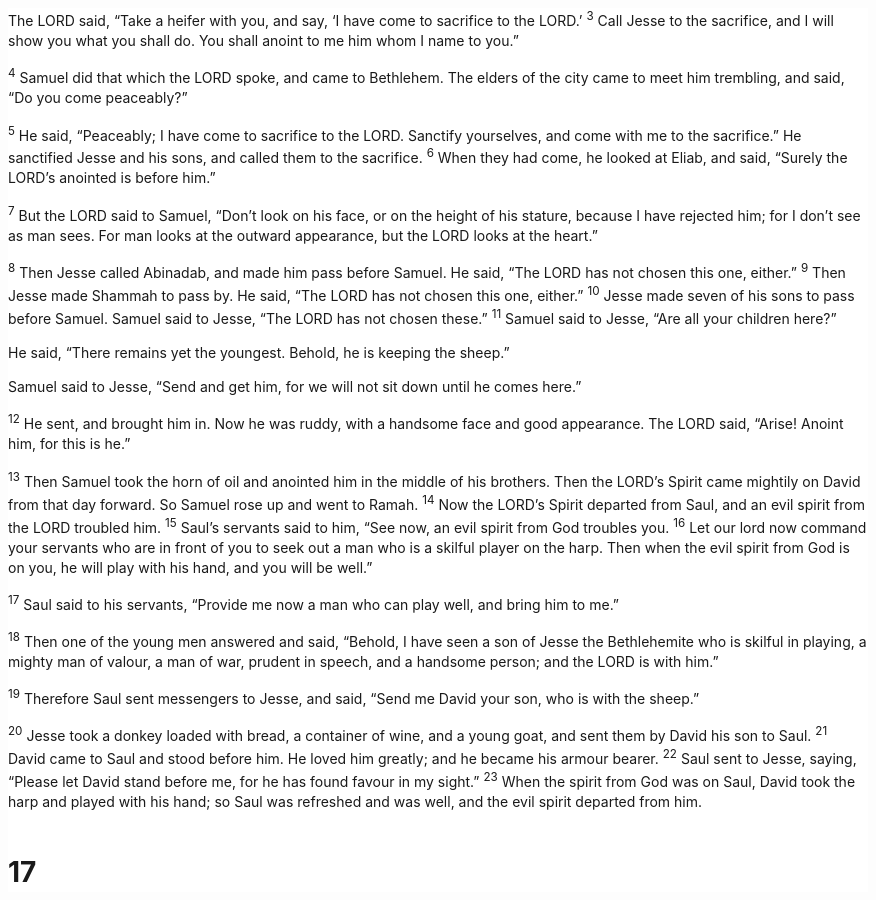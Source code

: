 The LORD said, “Take a heifer with you, and say, ‘I have come to sacrifice to the LORD.’ <sup>3</sup> Call Jesse to the sacrifice, and I will show you what you shall do. You shall anoint to me him whom I name to you.” 

<sup>4</sup> Samuel did that which the LORD spoke, and came to Bethlehem. The elders of the city came to meet him trembling, and said, “Do you come peaceably?” 

<sup>5</sup> He said, “Peaceably; I have come to sacrifice to the LORD. Sanctify yourselves, and come with me to the sacrifice.” He sanctified Jesse and his sons, and called them to the sacrifice. <sup>6</sup> When they had come, he looked at Eliab, and said, “Surely the LORD’s anointed is before him.” 

<sup>7</sup> But the LORD said to Samuel, “Don’t look on his face, or on the height of his stature, because I have rejected him; for I don’t see as man sees. For man looks at the outward appearance, but the LORD looks at the heart.” 

<sup>8</sup> Then Jesse called Abinadab, and made him pass before Samuel. He said, “The LORD has not chosen this one, either.” <sup>9</sup> Then Jesse made Shammah to pass by. He said, “The LORD has not chosen this one, either.” <sup>10</sup> Jesse made seven of his sons to pass before Samuel. Samuel said to Jesse, “The LORD has not chosen these.” <sup>11</sup> Samuel said to Jesse, “Are all your children here?” 

He said, “There remains yet the youngest. Behold, he is keeping the sheep.” 

Samuel said to Jesse, “Send and get him, for we will not sit down until he comes here.” 

<sup>12</sup> He sent, and brought him in. Now he was ruddy, with a handsome face and good appearance. The LORD said, “Arise! Anoint him, for this is he.” 

<sup>13</sup> Then Samuel took the horn of oil and anointed him in the middle of his brothers. Then the LORD’s Spirit came mightily on David from that day forward. So Samuel rose up and went to Ramah. <sup>14</sup> Now the LORD’s Spirit departed from Saul, and an evil spirit from the LORD troubled him. <sup>15</sup> Saul’s servants said to him, “See now, an evil spirit from God troubles you. <sup>16</sup> Let our lord now command your servants who are in front of you to seek out a man who is a skilful player on the harp. Then when the evil spirit from God is on you, he will play with his hand, and you will be well.” 

<sup>17</sup> Saul said to his servants, “Provide me now a man who can play well, and bring him to me.” 

<sup>18</sup> Then one of the young men answered and said, “Behold, I have seen a son of Jesse the Bethlehemite who is skilful in playing, a mighty man of valour, a man of war, prudent in speech, and a handsome person; and the LORD is with him.” 

<sup>19</sup> Therefore Saul sent messengers to Jesse, and said, “Send me David your son, who is with the sheep.” 

<sup>20</sup> Jesse took a donkey loaded with bread, a container of wine, and a young goat, and sent them by David his son to Saul. <sup>21</sup> David came to Saul and stood before him. He loved him greatly; and he became his armour bearer. <sup>22</sup> Saul sent to Jesse, saying, “Please let David stand before me, for he has found favour in my sight.” <sup>23</sup> When the spirit from God was on Saul, David took the harp and played with his hand; so Saul was refreshed and was well, and the evil spirit departed from him. 

# 17 